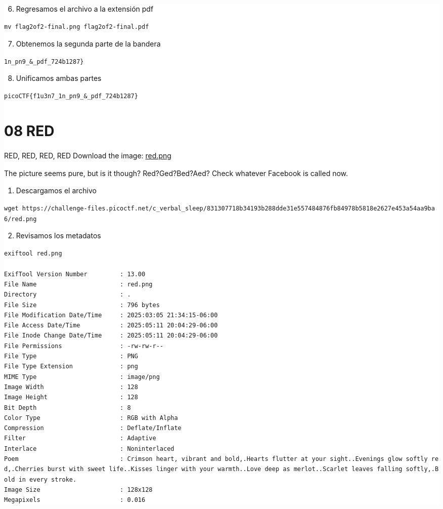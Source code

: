 6. Regresamos el archivo a la extensión pdf

```
mv flag2of2-final.png flag2of2-final.pdf
```

7. Obtenemos la segunda parte de la bandera

```
1n_pn9_&_pdf_724b1287}
```

8. Unificamos ambas partes

```
picoCTF{f1u3n7_1n_pn9_&_pdf_724b1287}
```

# 08 RED

RED, RED, RED, RED Download the image: [red.png](https://challenge-files.picoctf.net/c_verbal_sleep/831307718b34193b288dde31e557484876fb84978b5818e2627e453a54aa9ba6/red.png)

The picture seems pure, but is it though? Red?Ged?Bed?Aed? Check whatever Facebook is called now.

1. Descargamos el archivo

```
wget https://challenge-files.picoctf.net/c_verbal_sleep/831307718b34193b288dde31e557484876fb84978b5818e2627e453a54aa9ba6/red.png
```

2. Revisamos los metadatos

```
exiftool red.png

ExifTool Version Number         : 13.00
File Name                       : red.png
Directory                       : .
File Size                       : 796 bytes
File Modification Date/Time     : 2025:03:05 21:34:15-06:00
File Access Date/Time           : 2025:05:11 20:04:29-06:00
File Inode Change Date/Time     : 2025:05:11 20:04:29-06:00
File Permissions                : -rw-rw-r--
File Type                       : PNG
File Type Extension             : png
MIME Type                       : image/png
Image Width                     : 128
Image Height                    : 128
Bit Depth                       : 8
Color Type                      : RGB with Alpha
Compression                     : Deflate/Inflate
Filter                          : Adaptive
Interlace                       : Noninterlaced
Poem                            : Crimson heart, vibrant and bold,.Hearts flutter at your sight..Evenings glow softly red,.Cherries burst with sweet life..Kisses linger with your warmth..Love deep as merlot..Scarlet leaves falling softly,.Bold in every stroke.
Image Size                      : 128x128
Megapixels                      : 0.016
```
